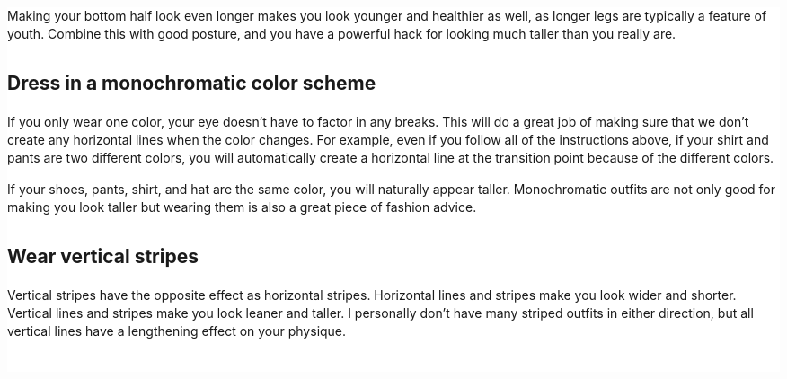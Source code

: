 Making your bottom half look even longer makes you look younger and healthier as well, as longer legs are typically a feature of youth. Combine this with good posture, and you have a powerful hack for looking much taller than you really are.

## Dress in a monochromatic color scheme

If you only wear one color, your eye doesn’t have to factor in any breaks. This will do a great job of making sure that we don’t create any horizontal lines when the color changes. For example, even if you follow all of the instructions above, if your shirt and pants are two different colors, you will automatically create a horizontal line at the transition point because of the different colors.

If your shoes, pants, shirt, and hat are the same color, you will naturally appear taller. Monochromatic outfits are not only good for making you look taller but wearing them is also a great piece of fashion advice.

## Wear vertical stripes

Vertical stripes have the opposite effect as horizontal stripes. Horizontal lines and stripes make you look wider and shorter. Vertical lines and stripes make you look leaner and taller. I personally don’t have many striped outfits in either direction, but all vertical lines have a lengthening effect on your physique.

&nbsp;

